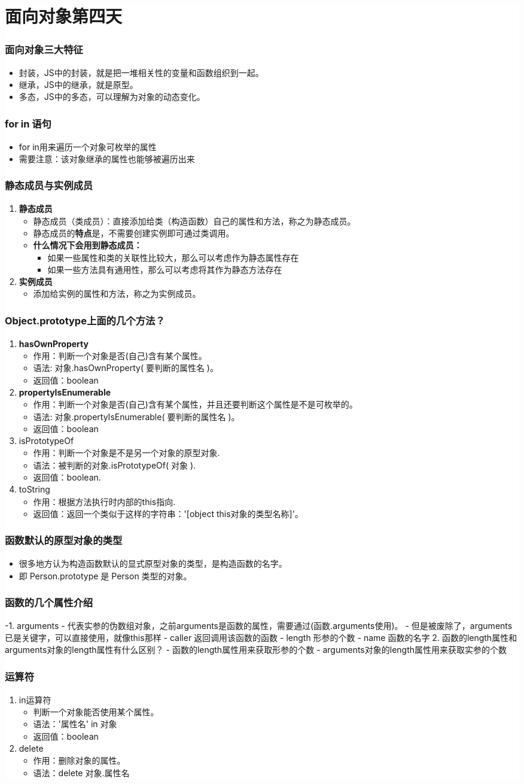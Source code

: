 # 面向对象第四天
### 面向对象三大特征
- 封装，JS中的封装，就是把一堆相关性的变量和函数组织到一起。
- 继承，JS中的继承，就是原型。
- 多态，JS中的多态，可以理解为对象的动态变化。

### for in 语句
- for in用来遍历一个对象可枚举的属性
- 需要注意：该对象继承的属性也能够被遍历出来


### 静态成员与实例成员
1. **静态成员**
    - 静态成员（类成员）：直接添加给类（构造函数）自己的属性和方法，称之为静态成员。
    - 静态成员的**特点**是，不需要创建实例即可通过类调用。
    - **什么情况下会用到静态成员：**
        - 如果一些属性和类的关联性比较大，那么可以考虑作为静态属性存在
        - 如果一些方法具有通用性，那么可以考虑将其作为静态方法存在
2. **实例成员**
    - 添加给实例的属性和方法，称之为实例成员。

### Object.prototype上面的几个方法？
1. **hasOwnProperty**
    - 作用：判断一个对象是否(自己)含有某个属性。
    - 语法: 对象.hasOwnProperty( 要判断的属性名 )。
    - 返回值：boolean
2. **propertyIsEnumerable**
    - 作用：判断一个对象是否(自己)含有某个属性，并且还要判断这个属性是不是可枚举的。
    - 语法: 对象.propertyIsEnumerable( 要判断的属性名 )。
    - 返回值：boolean
3. isPrototypeOf
    - 作用：判断一个对象是不是另一个对象的原型对象.
    - 语法：被判断的对象.isPrototypeOf( 对象 ).
    - 返回值：boolean.
4. toString
    - 作用：根据方法执行时内部的this指向.
    - 返回值：返回一个类似于这样的字符串：'[object this对象的类型名称]'。

### 函数默认的原型对象的类型
- 很多地方认为构造函数默认的显式原型对象的类型，是构造函数的名字。
- 即 Person.prototype 是 Person 类型的对象。

### 函数的几个属性介绍
-1. arguments 
    - 代表实参的伪数组对象，之前arguments是函数的属性，需要通过(函数.arguments使用)。
    - 但是被废除了，arguments已是关键字，可以直接使用，就像this那样
    - caller 返回调用该函数的函数
    - length 形参的个数
    - name 函数的名字
2. 函数的length属性和arguments对象的length属性有什么区别？
    - 函数的length属性用来获取形参的个数
    - arguments对象的length属性用来获取实参的个数
### 运算符
1. in运算符
    - 判断一个对象能否使用某个属性。
    - 语法：'属性名'  in  对象
    - 返回值：boolean
2. delete
    - 作用：删除对象的属性。
    - 语法：delete 对象.属性名